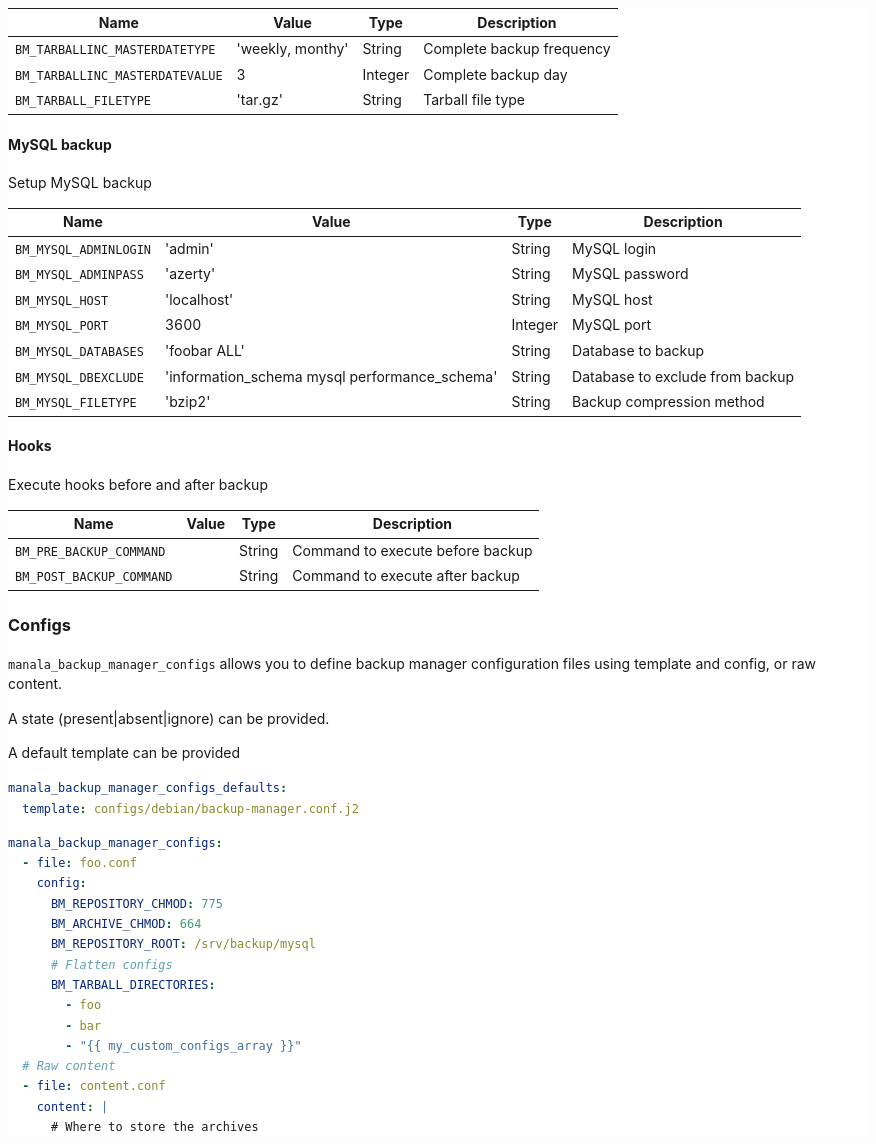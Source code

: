 | Name                            | Value             | Type    | Description               |
| ------------------------------- | ----------------- | ------- | ------------------------- |
| `BM_TARBALLINC_MASTERDATETYPE`  | 'weekly, monthy'  | String  | Complete backup frequency |
| `BM_TARBALLINC_MASTERDATEVALUE` | 3                 | Integer | Complete backup day       |
| `BM_TARBALL_FILETYPE`           | 'tar.gz'          | String  | Tarball file type         |

#### MySQL backup

Setup MySQL backup

| Name                  | Value                                         | Type    | Description                     |
| --------------------- | --------------------------------------------- | ------- | ------------------------------- |
| `BM_MYSQL_ADMINLOGIN` | 'admin'                                       | String  | MySQL login                     |
| `BM_MYSQL_ADMINPASS`  | 'azerty'                                      | String  | MySQL password                  |
| `BM_MYSQL_HOST`       | 'localhost'                                   | String  | MySQL host                      |
| `BM_MYSQL_PORT`       | 3600                                          | Integer | MySQL port                      |
| `BM_MYSQL_DATABASES`  | 'foobar ALL'                                  | String  | Database to backup              |
| `BM_MYSQL_DBEXCLUDE`  | 'information_schema mysql performance_schema' | String  | Database to exclude from backup |
| `BM_MYSQL_FILETYPE`   | 'bzip2'                                       | String  | Backup compression method       |


#### Hooks

Execute hooks before and after backup

| Name                     | Value                                       | Type   | Description                      |
| ------------------------ | ------------------------------------------- | ------ | -------------------------------- |
| `BM_PRE_BACKUP_COMMAND`  |                                             | String | Command to execute before backup |
| `BM_POST_BACKUP_COMMAND` |                                             | String | Command to execute after backup  |

### Configs

`manala_backup_manager_configs` allows you to define backup manager configuration files using template and config, or raw content.

A state (present|absent|ignore) can be provided.

A default template can be provided

```yaml
manala_backup_manager_configs_defaults:
  template: configs/debian/backup-manager.conf.j2
```

```yaml
manala_backup_manager_configs:
  - file: foo.conf
    config:
      BM_REPOSITORY_CHMOD: 775
      BM_ARCHIVE_CHMOD: 664
      BM_REPOSITORY_ROOT: /srv/backup/mysql
      # Flatten configs
      BM_TARBALL_DIRECTORIES:
        - foo
        - bar
        - "{{ my_custom_configs_array }}"
  # Raw content
  - file: content.conf
    content: |
      # Where to store the archives
```